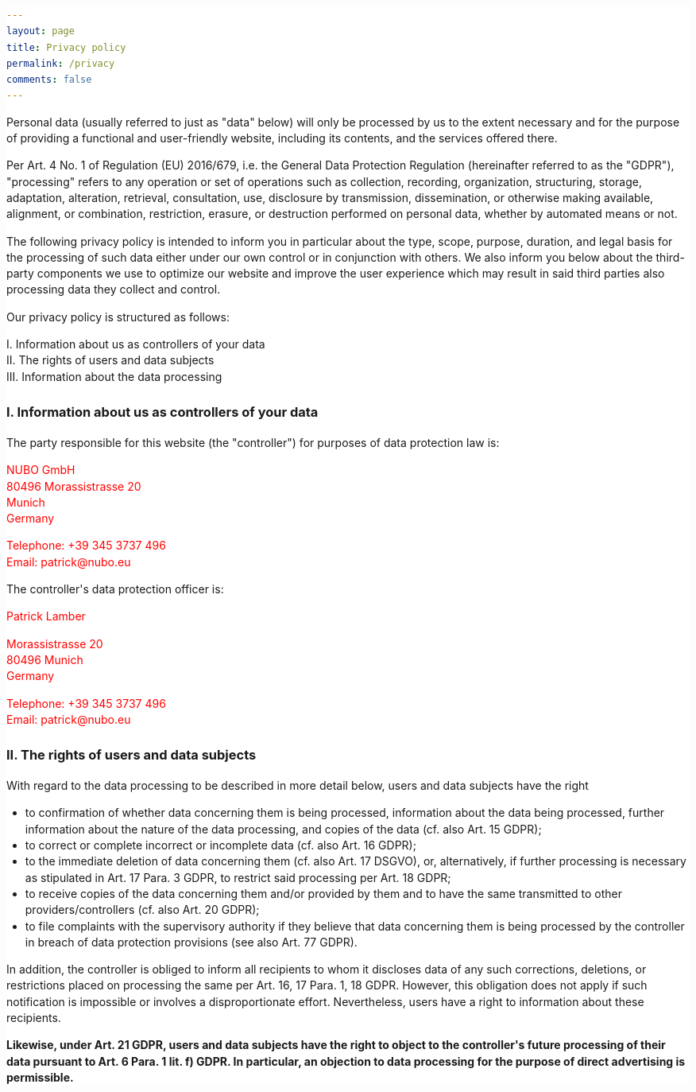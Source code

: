 ```yaml
---
layout: page
title: Privacy policy
permalink: /privacy
comments: false
---
```

<p>Personal data (usually referred to just as "data" below) will only be processed by us to the extent necessary and for the purpose of providing a functional and user-friendly website, including its contents, and the services offered there.</p>
<p>Per Art. 4 No. 1 of Regulation (EU) 2016/679, i.e. the General Data Protection Regulation (hereinafter referred to as the "GDPR"), "processing" refers to any operation or set of operations such as collection, recording, organization, structuring, storage, adaptation, alteration, retrieval, consultation, use, disclosure by transmission, dissemination, or otherwise making available, alignment, or combination, restriction, erasure, or destruction performed on personal data, whether by automated means or not.</p>
<p>The following privacy policy is intended to inform you in particular about the type, scope, purpose, duration, and legal basis for the processing of such data either under our own control or in conjunction with others. We also inform you below about the third-party components we use to optimize our website and improve the user experience which may result in said third parties also processing data they collect and control.</p>
<p>Our privacy policy is structured as follows:</p>
<p>I. Information about us as controllers of your data<br>II. The rights of users and data subjects<br>III. Information about the data processing</p>
<h3>I. Information about us as controllers of your data</h3>
<p>The party responsible for this website (the "controller") for purposes of data protection law is:</p>
<p><span style="color: #ff0000;">NUBO GmbH</span><br><span style="color: #ff0000;">80496 Morassistrasse 20</span><br><span style="color: #ff0000;">Munich</span><br><span style="color: #ff0000;">Germany</span></p>
<p><span style="color: #ff0000;">Telephone: +39 345 3737 496</span><br><span style="color: #ff0000;">Email: patrick@nubo.eu</span></p>
<p>The controller's data protection officer is:</p>
<p><span style="color: #ff0000;">Patrick Lamber&nbsp;</span></p>
<p><span style="color: #ff0000;">Morassistrasse 20</span><br><span style="color: #ff0000;">80496 Munich</span><br><span style="color: #ff0000;">Germany</span></p>
<p><span style="color: #ff0000;">Telephone: +39 345 3737 496</span><br><span style="color: #ff0000;">Email: patrick@nubo.eu</span></p>
<h3>II. The rights of users and data subjects</h3>
<p>With regard to the data processing to be described in more detail below, users and data subjects have the right</p>
<ul type="disc">
<li>to confirmation of whether data concerning them is being processed, information about the data being processed, further information about the nature of the data processing, and copies of the data (cf. also Art. 15 GDPR);</li>
<li>to correct or complete incorrect or incomplete data (cf. also Art. 16 GDPR);</li>
<li>to the immediate deletion of data concerning them (cf. also Art. 17 DSGVO), or, alternatively, if further processing is necessary as stipulated in Art. 17 Para. 3 GDPR, to restrict said processing per Art. 18 GDPR;</li>
<li>to receive copies of the data concerning them and/or provided by them and to have the same transmitted to other providers/controllers (cf. also Art. 20 GDPR);</li>
<li>to file complaints with the supervisory authority if they believe that data concerning them is being processed by the controller in breach of data protection provisions (see also Art. 77 GDPR).</li>
</ul>
<p>In addition, the controller is obliged to inform all recipients to whom it discloses data of any such corrections, deletions, or restrictions placed on processing the same per Art. 16, 17 Para. 1, 18 GDPR. However, this obligation does not apply if such notification is impossible or involves a disproportionate effort. Nevertheless, users have a right to information about these recipients.</p>
<p><strong>Likewise, under Art. 21 GDPR, users and data subjects have the right to object to the controller's future processing of their data pursuant to Art. 6 Para. 1 lit. f) GDPR. In particular, an objection to data processing for the purpose of direct advertising is permissible.</strong></p>